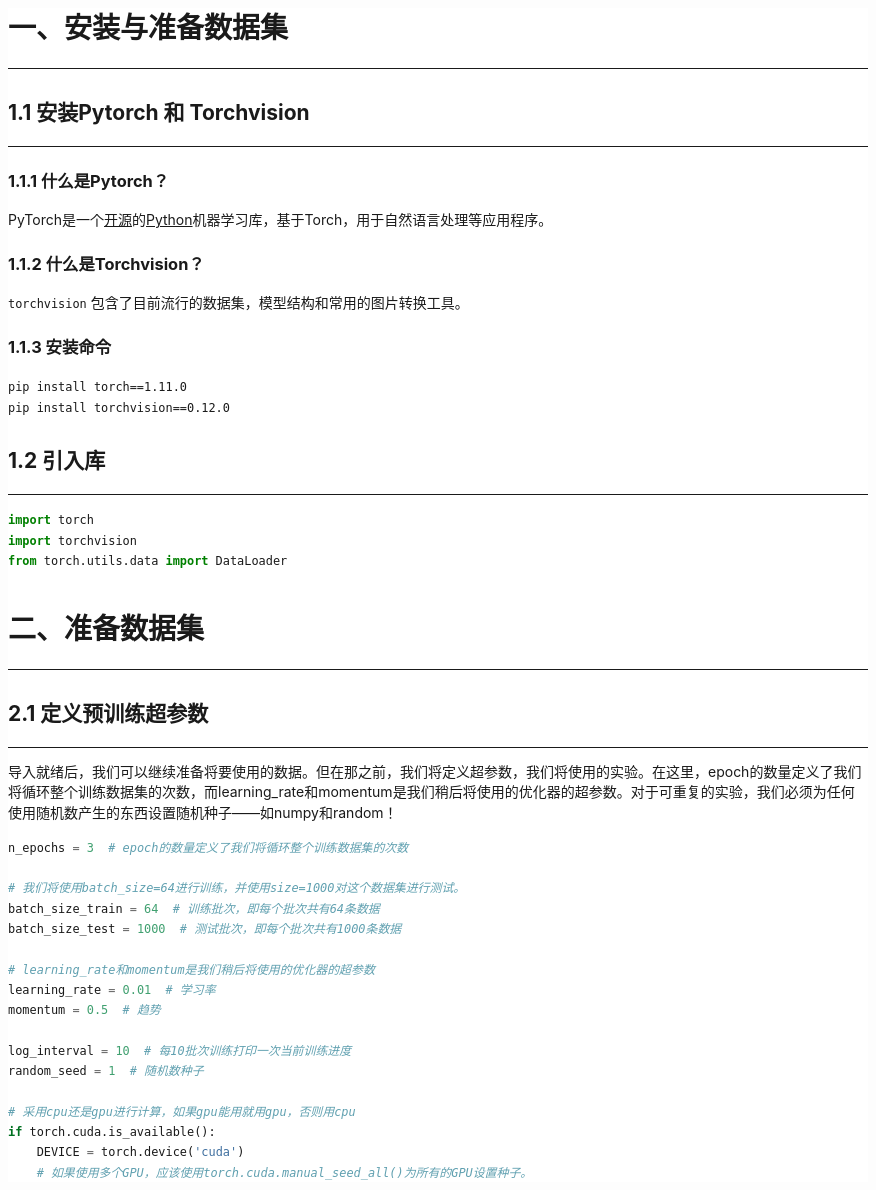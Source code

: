 # 一、安装与准备数据集

---

## 1.1 安装Pytorch 和 Torchvision

---

### 1.1.1 什么是Pytorch？

PyTorch是一个[开源](https://baike.baidu.com/item/开源/246339?fromModule=lemma_inlink)的[Python](https://baike.baidu.com/item/Python?fromModule=lemma_inlink)机器学习库，基于Torch，用于自然语言处理等应用程序。

### 1.1.2 什么是Torchvision？

`torchvision` 包含了目前流行的数据集，模型结构和常用的图片转换工具。

### 1.1.3 安装命令

```cmd
pip install torch==1.11.0
pip install torchvision==0.12.0
```

## 1.2 引入库

---

```python
import torch
import torchvision
from torch.utils.data import DataLoader
```

# 二、准备数据集

---

## 2.1 定义预训练超参数

---

导入就绪后，我们可以继续准备将要使用的数据。但在那之前，我们将定义超参数，我们将使用的实验。在这里，epoch的数量定义了我们将循环整个训练数据集的次数，而learning_rate和momentum是我们稍后将使用的优化器的超参数。对于可重复的实验，我们必须为任何使用随机数产生的东西设置随机种子——如numpy和random！

```python
n_epochs = 3  # epoch的数量定义了我们将循环整个训练数据集的次数

# 我们将使用batch_size=64进行训练，并使用size=1000对这个数据集进行测试。
batch_size_train = 64  # 训练批次，即每个批次共有64条数据
batch_size_test = 1000  # 测试批次，即每个批次共有1000条数据

# learning_rate和momentum是我们稍后将使用的优化器的超参数
learning_rate = 0.01  # 学习率
momentum = 0.5  # 趋势

log_interval = 10  # 每10批次训练打印一次当前训练进度
random_seed = 1  # 随机数种子

# 采用cpu还是gpu进行计算，如果gpu能用就用gpu，否则用cpu
if torch.cuda.is_available():
    DEVICE = torch.device('cuda')
    # 如果使用多个GPU，应该使用torch.cuda.manual_seed_all()为所有的GPU设置种子。
```